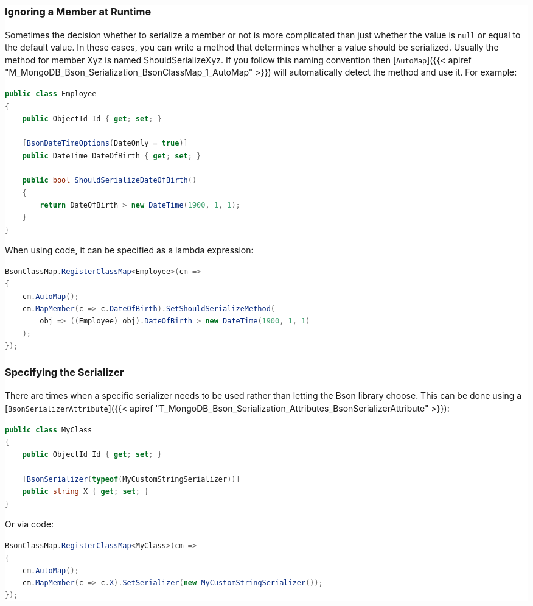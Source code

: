 ### Ignoring a Member at Runtime

Sometimes the decision whether to serialize a member or not is more complicated than just whether the value is `null` or equal to the default value. In these cases, you can write a method that determines whether a value should be serialized. Usually the method for member Xyz is named ShouldSerializeXyz. If you follow this naming convention then [`AutoMap`]({{< apiref "M_MongoDB_Bson_Serialization_BsonClassMap_1_AutoMap" >}}) will automatically detect the method and use it. For example:

```csharp
public class Employee 
{
    public ObjectId Id { get; set; }

    [BsonDateTimeOptions(DateOnly = true)]
    public DateTime DateOfBirth { get; set; }

    public bool ShouldSerializeDateOfBirth() 
    {
        return DateOfBirth > new DateTime(1900, 1, 1);
    }
}
```

When using code, it can be specified as a lambda expression:

```csharp
BsonClassMap.RegisterClassMap<Employee>(cm => 
{
    cm.AutoMap();
    cm.MapMember(c => c.DateOfBirth).SetShouldSerializeMethod(
        obj => ((Employee) obj).DateOfBirth > new DateTime(1900, 1, 1)
    );
});
```

### Specifying the Serializer

There are times when a specific serializer needs to be used rather than letting the Bson library choose. This can be done using a [`BsonSerializerAttribute`]({{< apiref "T_MongoDB_Bson_Serialization_Attributes_BsonSerializerAttribute" >}}):

```csharp
public class MyClass 
{
    public ObjectId Id { get; set; }

    [BsonSerializer(typeof(MyCustomStringSerializer))]
    public string X { get; set; }
}
```

Or via code:

```csharp
BsonClassMap.RegisterClassMap<MyClass>(cm => 
{
    cm.AutoMap();
    cm.MapMember(c => c.X).SetSerializer(new MyCustomStringSerializer());
});
```
